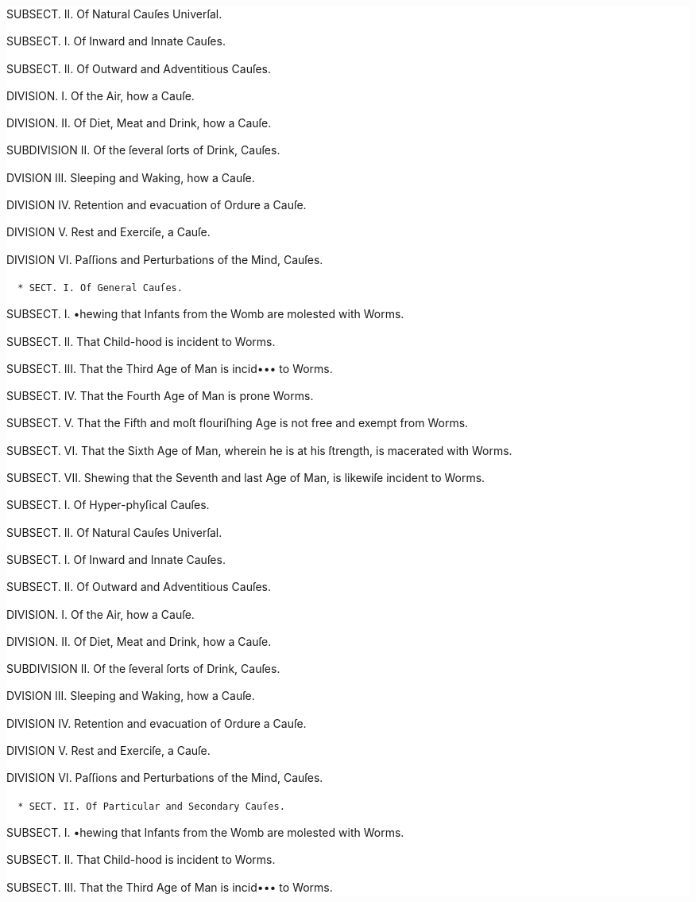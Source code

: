 SUBSECT. II. Of Natural Cauſes Univerſal.

SUBSECT. I. Of Inward and Innate Cauſes.

SUBSECT. II. Of Outward and Adventitious Cauſes.

DIVISION. I. Of the Air, how a Cauſe.

DIVISION. II. Of Diet, Meat and Drink, how a Cauſe.

SUBDIVISION II. Of the ſeveral ſorts of Drink, Cauſes.

DVISION III. Sleeping and Waking, how a Cauſe.

DIVISION IV. Retention and evacuation of Ordure a Cauſe.

DIVISION V. Rest and Exerciſe, a Cauſe.

DIVISION VI. Paſſions and Perturbations of the Mind, Cauſes.

      * SECT. I. Of General Cauſes.

SUBSECT. I. •hewing that Infants from the Womb are molested with Worms.

SUBSECT. II. That Child-hood is incident to Worms.

SUBSECT. III. That the Third Age of Man is incid••• to Worms.

SUBSECT. IV. That the Fourth Age of Man is prone Worms.

SUBSECT. V. That the Fifth and moſt flouriſhing Age is not free and exempt from Worms.

SUBSECT. VI. That the Sixth Age of Man, wherein he is at his ſtrength, is macerated with Worms.

SUBSECT. VII. Shewing that the Seventh and last Age of Man, is likewiſe incident to Worms.

SUBSECT. I. Of Hyper-phyſical Cauſes.

SUBSECT. II. Of Natural Cauſes Univerſal.

SUBSECT. I. Of Inward and Innate Cauſes.

SUBSECT. II. Of Outward and Adventitious Cauſes.

DIVISION. I. Of the Air, how a Cauſe.

DIVISION. II. Of Diet, Meat and Drink, how a Cauſe.

SUBDIVISION II. Of the ſeveral ſorts of Drink, Cauſes.

DVISION III. Sleeping and Waking, how a Cauſe.

DIVISION IV. Retention and evacuation of Ordure a Cauſe.

DIVISION V. Rest and Exerciſe, a Cauſe.

DIVISION VI. Paſſions and Perturbations of the Mind, Cauſes.

      * SECT. II. Of Particular and Secondary Cauſes.

SUBSECT. I. •hewing that Infants from the Womb are molested with Worms.

SUBSECT. II. That Child-hood is incident to Worms.

SUBSECT. III. That the Third Age of Man is incid••• to Worms.
